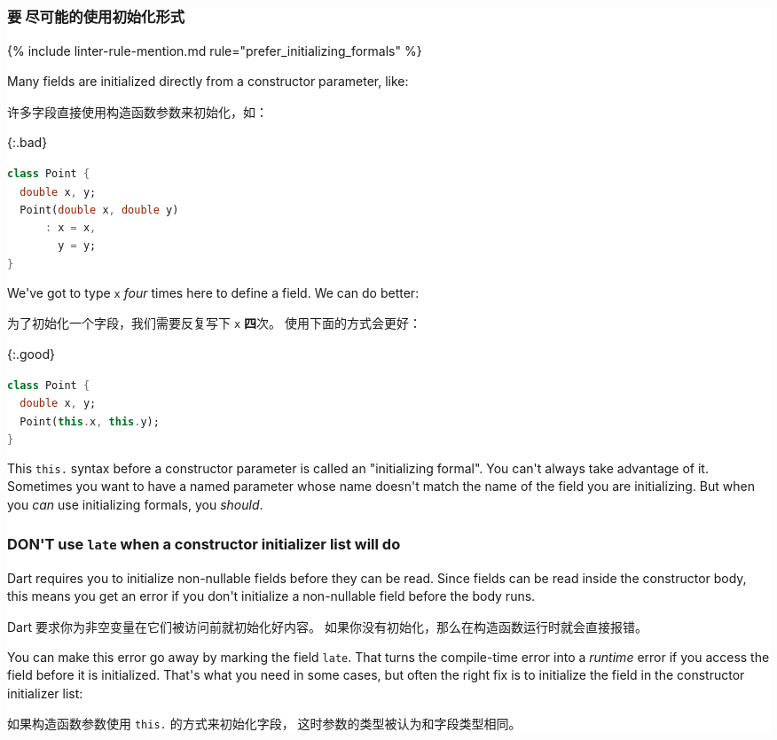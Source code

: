 ### **要** 尽可能的使用初始化形式

{% include linter-rule-mention.md rule="prefer_initializing_formals" %}

Many fields are initialized directly from a constructor parameter, like:

许多字段直接使用构造函数参数来初始化，如：

{:.bad}
<?code-excerpt "usage_bad.dart (field-init-as-param)"?>
```dart
class Point {
  double x, y;
  Point(double x, double y)
      : x = x,
        y = y;
}
```

We've got to type `x` _four_ times here to define a field. We can do better:

为了初始化一个字段，我们需要反复写下 `x` **四**次。
使用下面的方式会更好：

{:.good}
<?code-excerpt "usage_good.dart (field-init-as-param)"?>
```dart
class Point {
  double x, y;
  Point(this.x, this.y);
}
```

This `this.` syntax before a constructor parameter is called an "initializing
formal". You can't always take advantage of it. Sometimes you want to have a
named parameter whose name doesn't match the name of the field you are
initializing. But when you *can* use initializing formals, you *should*.


### DON'T use `late` when a constructor initializer list will do

Dart requires you to initialize non-nullable fields before they can be read.
Since fields can be read inside the constructor body, 
this means you get an error if you don't initialize a
non-nullable field before the body runs.

Dart 要求你为非空变量在它们被访问前就初始化好内容。
如果你没有初始化，那么在构造函数运行时就会直接报错。

You can make this error go away by marking the field `late`. That turns the
compile-time error into a *runtime* error if you access the field before it is
initialized. That's what you need in some cases, but often the right fix is to
initialize the field in the constructor initializer list:

如果构造函数参数使用 `this.` 的方式来初始化字段，
这时参数的类型被认为和字段类型相同。
